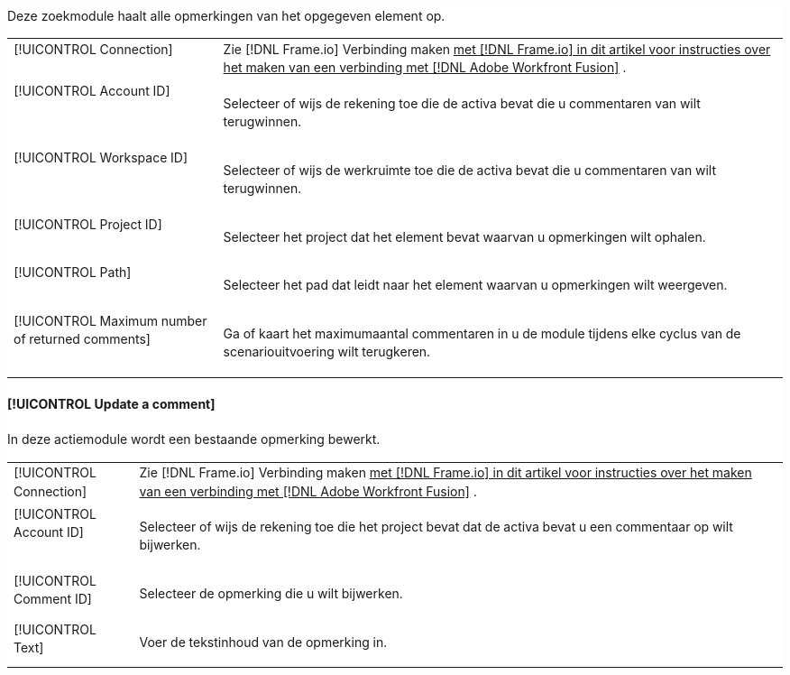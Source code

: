 Deze zoekmodule haalt alle opmerkingen van het opgegeven element op.

<table style="table-layout:auto"> 
 <col> 
 <col> 
 <tbody> 
  <tr> 
    <td role="rowheader">[!UICONTROL Connection] </td> 
   <td>Zie [!DNL Frame.io] Verbinding maken <a href="#connect-frameio-to-adobe-workfront-fusion" class="MCXref xref"> met [!DNL Frame.io] in dit artikel voor instructies over het maken van een verbinding met [!DNL Adobe Workfront Fusion]</a> .</td> 
  </tr> 
  <tr> 
   <td role="rowheader">[!UICONTROL Account ID] </td> 
   <td> <p>Selecteer of wijs de rekening toe die de activa bevat die u commentaren van wilt terugwinnen.</p> </td> 
  </tr> 
  <tr> 
   <td role="rowheader">[!UICONTROL Workspace ID] </td> 
   <td> <p>Selecteer of wijs de werkruimte toe die de activa bevat die u commentaren van wilt terugwinnen.</p> </td> 
  </tr> 
  <tr> 
   <td role="rowheader">[!UICONTROL Project ID] </td> 
   <td> <p>Selecteer het project dat het element bevat waarvan u opmerkingen wilt ophalen.</p> </td> 
  </tr> 
  <tr> 
   <td role="rowheader">[!UICONTROL Path] </td> 
   <td> <p>Selecteer het pad dat leidt naar het element waarvan u opmerkingen wilt weergeven.</p> </td> 
  </tr> 
   <tr> 
   <td role="rowheader">[!UICONTROL Maximum number of returned comments] </td> 
   <td> <p>Ga of kaart het maximumaantal commentaren in u de module tijdens elke cyclus van de scenariouitvoering wilt terugkeren.</p> </td> 
  </tr> 
 </tbody> 
</table>

#### [!UICONTROL Update a comment]

In deze actiemodule wordt een bestaande opmerking bewerkt.

<table style="table-layout:auto"> 
 <col> 
 <col> 
 <tbody> 
  <tr> 
    <td role="rowheader">[!UICONTROL Connection] </td> 
   <td>Zie [!DNL Frame.io] Verbinding maken <a href="#connect-frameio-to-adobe-workfront-fusion" class="MCXref xref"> met [!DNL Frame.io] in dit artikel voor instructies over het maken van een verbinding met [!DNL Adobe Workfront Fusion]</a> .</td> 
  </tr> 
  <tr> 
   <td role="rowheader">[!UICONTROL Account ID] </td> 
   <td> <p>Selecteer of wijs de rekening toe die het project bevat dat de activa bevat u een commentaar op wilt bijwerken.</p> </td> 
  </tr> 
  <tr> 
   <td role="rowheader">[!UICONTROL Comment ID] </td> 
   <td> <p>Selecteer de opmerking die u wilt bijwerken.</p> </td> 
  </tr> 
  <tr> 
   <td role="rowheader">[!UICONTROL Text]</td> 
   <td> <p> Voer de tekstinhoud van de opmerking in.</p> </td> 